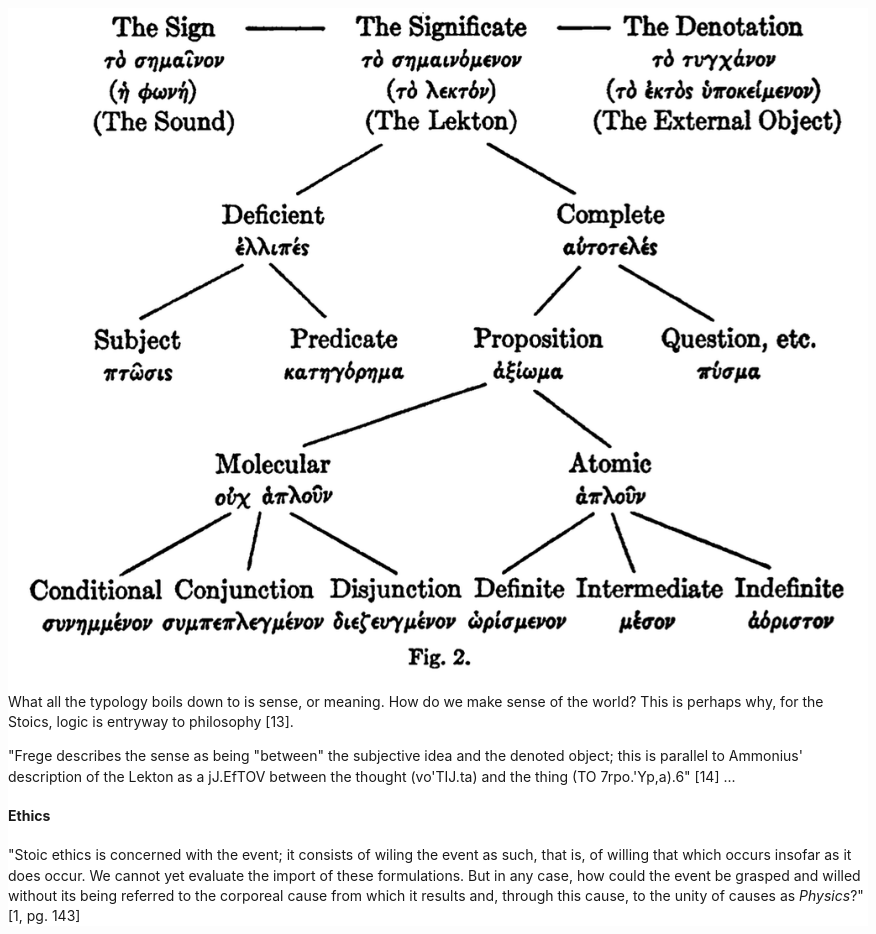 ![Stoic Logic](/assets/images/stoic-lekta.png)

What all the typology boils down to is sense, or meaning. How do we make sense of the world? This is perhaps why,
for the Stoics, logic is entryway to philosophy [13]. 

"Frege describes the sense as being "between" the subjective idea and the denoted object; 
this is parallel to Ammonius' description of the Lekton as a jJ.EfTOV between the thought (vo'TIJ.ta) and 
the thing (TO 7rpo.'Yp,a).6" [14]
...


#### Ethics

"Stoic ethics is concerned with the event; it consists of wiling the event as such, that is, of willing that which 
occurs insofar as it does occur. We cannot yet evaluate the import of these formulations. But in any case, how could 
the event be grasped and willed without its being referred to the corporeal cause from which it results and, through 
this cause, to the unity of causes as _Physics_?" [1, pg. 143]
